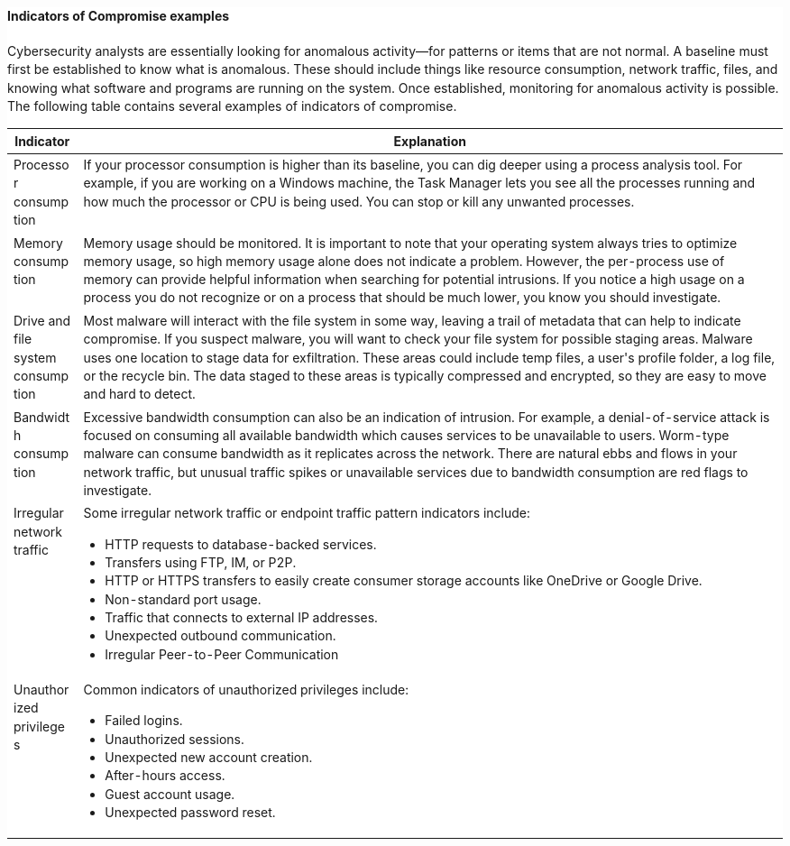 #### Indicators of Compromise examples

Cybersecurity analysts are essentially looking for anomalous activity—for patterns or items that are not normal. A baseline must first be established to know what is anomalous. These should include things like resource consumption, network traffic, files, and knowing what software and programs are running on the system. Once established, monitoring for anomalous activity is possible. The following table contains several examples of indicators of compromise.

<table><thead><tr><th class_="firstTableHeader" scope="col" class="fw-bold">
Indicator</th>
<th scope="col" class="fw-bold">
Explanation</th></tr></thead>
<tbody><tr><td>Processor consumption</td>
<td>If your processor consumption is higher than its
baseline, you can dig deeper using a process analysis tool. For
example, if you are working on a Windows machine, the Task Manager
lets you see all the processes running and how much the processor or
CPU is being used. You can stop or kill any unwanted processes.</td></tr>
<tr><td>Memory consumption</td>
<td>Memory usage should be monitored. It is important
to note that your operating system always tries to optimize memory
usage, so high memory usage alone does not indicate a problem.
However, the per-process use of memory can provide helpful
information when searching for potential intrusions. If you notice a
high usage on a process you do not recognize or on a process that
should be much lower, you know you should investigate.</td></tr>
<tr><td>Drive and file system consumption</td>
<td>Most malware will interact with the file system in
some way, leaving a trail of metadata that can help to indicate
compromise. If you suspect malware, you will want to check your file
system for possible staging areas. Malware uses one location to
stage data for exfiltration. These areas could include temp files, a
user's profile folder, a log file, or the recycle bin. The data
staged to these areas is typically compressed and encrypted, so they
are easy to move and hard to detect.</td></tr>
<tr><td>Bandwidth consumption</td>
<td>Excessive bandwidth consumption can also be an
indication of intrusion. For example, a denial-of-service attack is
focused on consuming all available bandwidth which causes services
to be unavailable to users. Worm-type malware can consume bandwidth
as it replicates across the network. There are natural ebbs and
flows in your network traffic, but unusual traffic spikes or
unavailable services due to bandwidth consumption are red flags to
investigate.</td></tr>
<tr><td>Irregular network traffic</td>
<td>Some irregular network traffic or endpoint traffic
pattern indicators include:
<ul><li>HTTP requests to database-backed services.</li>
<li>Transfers using FTP, IM, or P2P.</li>
<li>HTTP or HTTPS transfers to easily create consumer storage
accounts like OneDrive or Google Drive.</li>
<li>Non-standard port usage.</li>
<li>Traffic that connects to external IP addresses.</li>
<li>Unexpected outbound communication.</li>
<li>Irregular Peer-to-Peer Communication</li></ul></td></tr>
<tr><td>Unauthorized privileges</td>
<td>Common indicators of unauthorized privileges
include:
<ul><li>Failed logins.</li>
<li>Unauthorized sessions.</li>
<li>Unexpected new account creation.</li>
<li>After-hours access.</li>
<li>Guest account usage.</li>
<li>Unexpected password reset.</li>